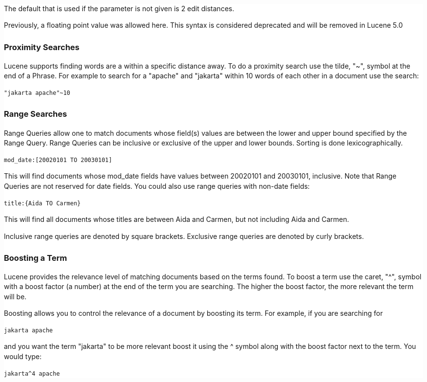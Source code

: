 The default that is used if the parameter is not given is 2 edit distances.

Previously, a floating point value was allowed here. This syntax is considered deprecated and will be removed in Lucene 5.0

### Proximity Searches

Lucene supports finding words are a within a specific distance away. To do a proximity search use the tilde, "~", symbol at the end of a Phrase. For example to search for a "apache" and "jakarta" within 10 words of each other in a document use the search:

```
"jakarta apache"~10
```

### Range Searches

Range Queries allow one to match documents whose field(s) values are between the lower and upper bound specified by the Range Query. Range Queries can be inclusive or exclusive of the upper and lower bounds. Sorting is done lexicographically.

```
mod_date:[20020101 TO 20030101]
```

This will find documents whose mod_date fields have values between 20020101 and 20030101, inclusive. Note that Range Queries are not reserved for date fields. You could also use range queries with non-date fields:

```
title:{Aida TO Carmen}
```

This will find all documents whose titles are between Aida and Carmen, but not including Aida and Carmen.

Inclusive range queries are denoted by square brackets. Exclusive range queries are denoted by curly brackets.

### Boosting a Term

Lucene provides the relevance level of matching documents based on the terms found. To boost a term use the caret, "^", symbol with a boost factor (a number) at the end of the term you are searching. The higher the boost factor, the more relevant the term will be.

Boosting allows you to control the relevance of a document by boosting its term. For example, if you are searching for

```
jakarta apache
```

and you want the term "jakarta" to be more relevant boost it using the ^ symbol along with the boost factor next to the term. You would type:

```
jakarta^4 apache
```
